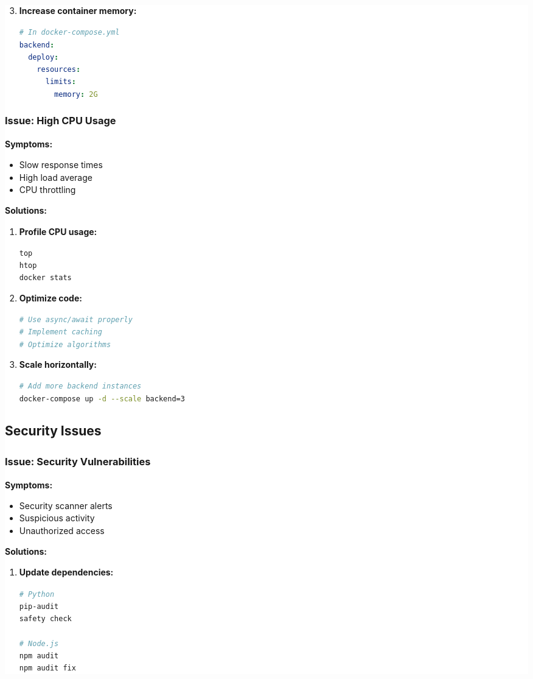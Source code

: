 3. **Increase container memory:**
   ```yaml
   # In docker-compose.yml
   backend:
     deploy:
       resources:
         limits:
           memory: 2G
   ```

### Issue: High CPU Usage

**Symptoms:**
- Slow response times
- High load average
- CPU throttling

**Solutions:**

1. **Profile CPU usage:**
   ```bash
   top
   htop
   docker stats
   ```

2. **Optimize code:**
   ```python
   # Use async/await properly
   # Implement caching
   # Optimize algorithms
   ```

3. **Scale horizontally:**
   ```bash
   # Add more backend instances
   docker-compose up -d --scale backend=3
   ```

## Security Issues

### Issue: Security Vulnerabilities

**Symptoms:**
- Security scanner alerts
- Suspicious activity
- Unauthorized access

**Solutions:**

1. **Update dependencies:**
   ```bash
   # Python
   pip-audit
   safety check
   
   # Node.js
   npm audit
   npm audit fix
   ```
